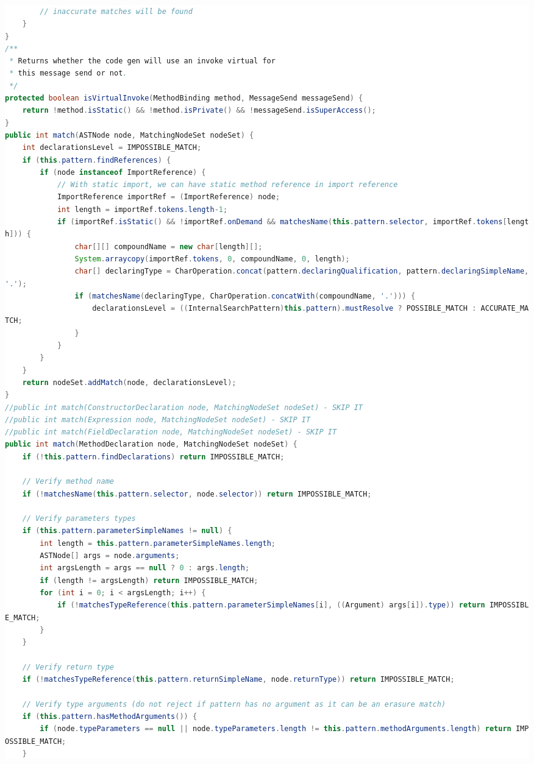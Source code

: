 ```java
		// inaccurate matches will be found
	}
}
/**
 * Returns whether the code gen will use an invoke virtual for 
 * this message send or not.
 */
protected boolean isVirtualInvoke(MethodBinding method, MessageSend messageSend) {
	return !method.isStatic() && !method.isPrivate() && !messageSend.isSuperAccess();
}
public int match(ASTNode node, MatchingNodeSet nodeSet) {
	int declarationsLevel = IMPOSSIBLE_MATCH;
	if (this.pattern.findReferences) {
		if (node instanceof ImportReference) {
			// With static import, we can have static method reference in import reference
			ImportReference importRef = (ImportReference) node;
			int length = importRef.tokens.length-1;
			if (importRef.isStatic() && !importRef.onDemand && matchesName(this.pattern.selector, importRef.tokens[length])) {
				char[][] compoundName = new char[length][];
				System.arraycopy(importRef.tokens, 0, compoundName, 0, length);
				char[] declaringType = CharOperation.concat(pattern.declaringQualification, pattern.declaringSimpleName, '.');
				if (matchesName(declaringType, CharOperation.concatWith(compoundName, '.'))) {
					declarationsLevel = ((InternalSearchPattern)this.pattern).mustResolve ? POSSIBLE_MATCH : ACCURATE_MATCH;
				}
			}
		}
	}
	return nodeSet.addMatch(node, declarationsLevel);
}
//public int match(ConstructorDeclaration node, MatchingNodeSet nodeSet) - SKIP IT
//public int match(Expression node, MatchingNodeSet nodeSet) - SKIP IT
//public int match(FieldDeclaration node, MatchingNodeSet nodeSet) - SKIP IT
public int match(MethodDeclaration node, MatchingNodeSet nodeSet) {
	if (!this.pattern.findDeclarations) return IMPOSSIBLE_MATCH;

	// Verify method name
	if (!matchesName(this.pattern.selector, node.selector)) return IMPOSSIBLE_MATCH;
	
	// Verify parameters types
	if (this.pattern.parameterSimpleNames != null) {
		int length = this.pattern.parameterSimpleNames.length;
		ASTNode[] args = node.arguments;
		int argsLength = args == null ? 0 : args.length;
		if (length != argsLength) return IMPOSSIBLE_MATCH;
		for (int i = 0; i < argsLength; i++) {
			if (!matchesTypeReference(this.pattern.parameterSimpleNames[i], ((Argument) args[i]).type)) return IMPOSSIBLE_MATCH;
		}
	}
	
	// Verify return type
	if (!matchesTypeReference(this.pattern.returnSimpleName, node.returnType)) return IMPOSSIBLE_MATCH;

	// Verify type arguments (do not reject if pattern has no argument as it can be an erasure match)
	if (this.pattern.hasMethodArguments()) {
		if (node.typeParameters == null || node.typeParameters.length != this.pattern.methodArguments.length) return IMPOSSIBLE_MATCH;
	}
```